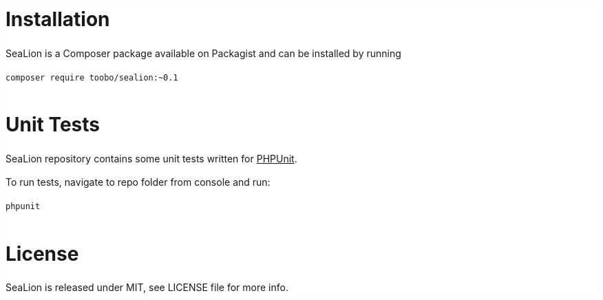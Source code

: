 # Installation

SeaLion is a Composer package available on Packagist and can be installed by running

```
composer require toobo/sealion:~0.1
```


# Unit Tests

SeaLion repository contains some unit tests written for [PHPUnit](https://phpunit.de/).

To run tests, navigate to repo folder from console and run:

```
phpunit
```

# License

SeaLion is released under MIT, see LICENSE file for more info.

